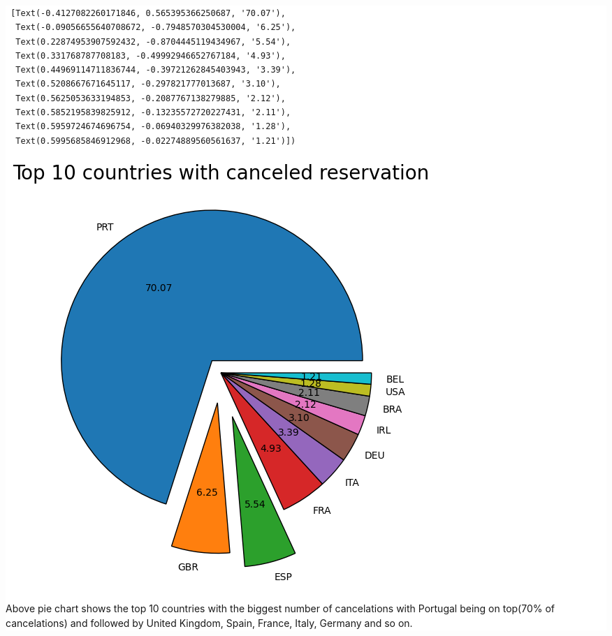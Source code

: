      [Text(-0.4127082260171846, 0.565395366250687, '70.07'),
      Text(-0.09056655640708672, -0.7948570304530004, '6.25'),
      Text(0.22874953907592432, -0.8704445119434967, '5.54'),
      Text(0.331768787708183, -0.49992946652767184, '4.93'),
      Text(0.44969114711836744, -0.39721262845403943, '3.39'),
      Text(0.5208667671645117, -0.297821777013687, '3.10'),
      Text(0.5625053633194853, -0.2087767138279885, '2.12'),
      Text(0.5852195839825912, -0.13235572720227431, '2.11'),
      Text(0.5959724674696754, -0.06940329976382038, '1.28'),
      Text(0.5995685846912968, -0.02274889560561637, '1.21')])




    
![png](output_36_1.png)
    


Above pie chart shows the top 10 countries with the biggest number of cancelations with Portugal being on top(70% of cancelations) and followed by United Kingdom, Spain, France, Italy, Germany and so on.

